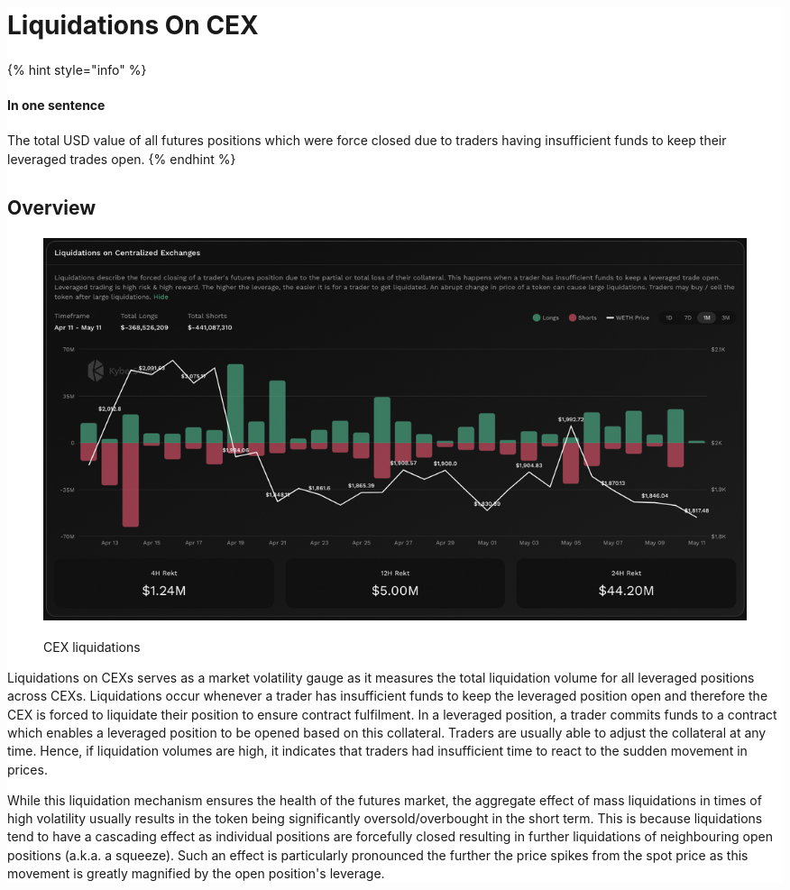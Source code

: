 # Liquidations On CEX

{% hint style="info" %}
#### In one sentence

The total USD value of all futures positions which were force closed due to traders having insufficient funds to keep their leveraged trades open.
{% endhint %}

## Overview

<figure><img src="../../../../.gitbook/assets/KyberAI_Liquidations.png" alt=""><figcaption><p>CEX liquidations</p></figcaption></figure>

Liquidations on CEXs serves as a market volatility gauge as it measures the total liquidation volume for all leveraged positions across CEXs. Liquidations occur whenever a trader has insufficient funds to keep the leveraged position open and therefore the CEX is forced to liquidate their position to ensure contract fulfilment. In a leveraged position, a trader commits funds to a contract which enables a leveraged position to be opened based on this collateral. Traders are usually able to adjust the collateral at any time. Hence, if liquidation volumes are high, it indicates that traders had insufficient time to react to the sudden movement in prices.

While this liquidation mechanism ensures the health of the futures market, the aggregate effect of mass liquidations in times of high volatility usually results in the token being significantly oversold/overbought in the short term. This is because liquidations tend to have a cascading effect as individual positions are forcefully closed resulting in further liquidations of neighbouring open positions (a.k.a. a squeeze). Such an effect is particularly pronounced the further the price spikes from the spot price as this movement is greatly magnified by the open position's leverage.

